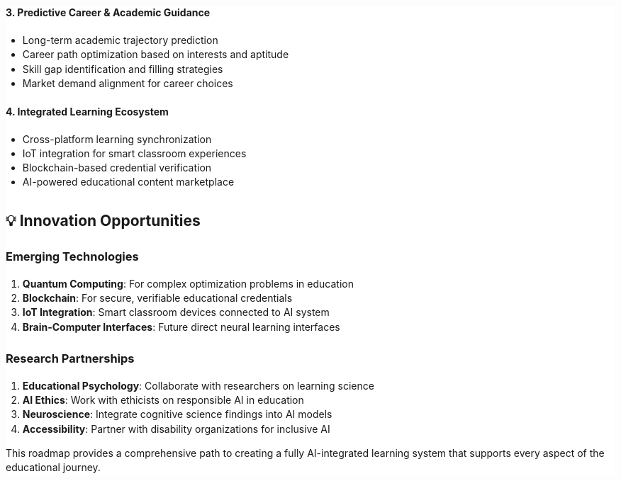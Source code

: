 #### 3. **Predictive Career & Academic Guidance**
- Long-term academic trajectory prediction
- Career path optimization based on interests and aptitude
- Skill gap identification and filling strategies
- Market demand alignment for career choices

#### 4. **Integrated Learning Ecosystem**
- Cross-platform learning synchronization
- IoT integration for smart classroom experiences
- Blockchain-based credential verification
- AI-powered educational content marketplace

## 💡 Innovation Opportunities

### Emerging Technologies
1. **Quantum Computing**: For complex optimization problems in education
2. **Blockchain**: For secure, verifiable educational credentials
3. **IoT Integration**: Smart classroom devices connected to AI system
4. **Brain-Computer Interfaces**: Future direct neural learning interfaces

### Research Partnerships
1. **Educational Psychology**: Collaborate with researchers on learning science
2. **AI Ethics**: Work with ethicists on responsible AI in education
3. **Neuroscience**: Integrate cognitive science findings into AI models
4. **Accessibility**: Partner with disability organizations for inclusive AI

This roadmap provides a comprehensive path to creating a fully AI-integrated learning system that supports every aspect of the educational journey.
